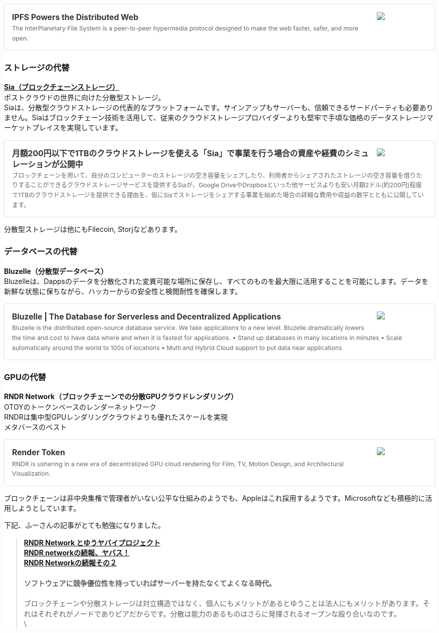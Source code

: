 <div class="blogcardfu" style="width:auto;max-width:9999px;border:1px solid #E0E0E0;border-radius:3px;margin:10px 0;padding:15px;line-height:1.4;text-align:left;background:#FFFFFF;"><a href="https://ipfs.io/" target="_blank" style="display:block;text-decoration:none;"><span class="blogcardfu-image" style="float:right;width:100px;padding:0 0 0 10px;margin:0 0 5px 5px;"><img src="https://images.weserv.nl/?w=100&url=ssl:ipfs.io/images/ipfs-logo.svg" width="100" style="width:100%;height:auto;max-height:100px;min-width:0;border:0 none;margin:0;"></span><br style="display:none"><span class="blogcardfu-title" style="font-size:112.5%;font-weight:700;color:#333333;margin:0 0 5px 0;">IPFS Powers the Distributed Web</span><br><span class="blogcardfu-content" style="font-size:87.5%;font-weight:400;color:#666666;">The InterPlanetary File System is a peer-to-peer hypermedia protocol designed to make the web faster, safer, and more open.</span><br><span style="clear:both;display:block;overflow:hidden;height:0;">&nbsp;</span></a></div>

### **ストレージの代替**

**[Sia（ブロックチェーンストレージ）](https://sia.tech/)**\
ポストクラウドの世界に向けた分散型ストレージ。\
Siaは、分散型クラウドストレージの代表的なプラットフォームです。サインアップもサーバーも、信頼できるサードパーティも必要ありません。Siaはブロックチェーン技術を活用して、従来のクラウドストレージプロバイダーよりも堅牢で手頃な価格のデータストレージマーケットプレイスを実現しています。

<div class="blogcardfu" style="width:auto;max-width:9999px;border:1px solid #E0E0E0;border-radius:3px;margin:10px 0;padding:15px;line-height:1.4;text-align:left;background:#FFFFFF;"><a href="https://gigazine.net/news/20200310-sia-cloud-storage-2-dollar/" target="_blank" style="display:block;text-decoration:none;"><span class="blogcardfu-image" style="float:right;width:100px;padding:0 0 0 10px;margin:0 0 5px 5px;"><img src="https://images.weserv.nl/?w=100&url=ssl:i.gzn.jp/img/2020/03/10/sia-cloud-storage-2-dollar/00.jpg" width="100" style="width:100%;height:auto;max-height:100px;min-width:0;border:0 none;margin:0;"></span><br style="display:none"><span class="blogcardfu-title" style="font-size:112.5%;font-weight:700;color:#333333;margin:0 0 5px 0;">月額200円以下で1TBのクラウドストレージを使える「Sia」で事業を行う場合の資産や経費のシミュレーションが公開中</span><br><span class="blogcardfu-content" style="font-size:87.5%;font-weight:400;color:#666666;">ブロックチェーンを用いて、自分のコンピューターのストレージの空き容量をシェアしたり、利用者からシェアされたストレージの空き容量を借りたりすることができるクラウドストレージサービスを提供するSiaが、Google DriveやDropboxといった他サービスよりも安い月額2ドル(約200円)程度で1TBのクラウドストレージを提供できる理由を、仮にSiaでストレージをシェアする事業を始めた場合の詳細な費用や収益の数字とともに公開しています。</span><br><span style="clear:both;display:block;overflow:hidden;height:0;">&nbsp;</span></a></div>

分散型ストレージは他にもFilecoin, Storjなどあります。

### **データベースの代替**

**Bluzelle（分散型データベース）**\
Bluzelleは、Dappsのデータを分散化された変異可能な場所に保存し、すべてのものを最大限に活用することを可能にします。データを新鮮な状態に保ちながら、ハッカーからの安全性と検閲耐性を確保します。

<div class="blogcardfu" style="width:auto;max-width:9999px;border:1px solid #E0E0E0;border-radius:3px;margin:10px 0;padding:15px;line-height:1.4;text-align:left;background:#FFFFFF;"><a href="https://bluzelle.com/" target="_blank" style="display:block;text-decoration:none;"><span class="blogcardfu-image" style="float:right;width:100px;padding:0 0 0 10px;margin:0 0 5px 5px;"><img src="https://capture.heartrails.com/100x100?https://bluzelle.com/" width="100" style="width:100%;height:auto;max-height:100px;min-width:0;border:0 none;margin:0;"></span><br style="display:none"><span class="blogcardfu-title" style="font-size:112.5%;font-weight:700;color:#333333;margin:0 0 5px 0;">Bluzelle | The Database for Serverless and Decentralized Applications</span><br><span class="blogcardfu-content" style="font-size:87.5%;font-weight:400;color:#666666;">Bluzelle is the distributed open-source database service. We take applications to a new level. Bluzelle dramatically lowers the time and cost to have data where and when it is fastest for applications.  • Stand up databases in many locations in minutes  • Scale automatically around the world to 100s of locations  • Multi and Hybrid Cloud support to put data near applications</span><br><span style="clear:both;display:block;overflow:hidden;height:0;">&nbsp;</span></a></div>

### **GPUの代替**

**RNDR Network（ブロックチェーンでの分散GPUクラウドレンダリング）**\
OTOYのトークンベースのレンダーネットワーク\
RNDRは集中型GPUレンダリングクラウドよりも優れたスケールを実現\
メタバースのベスト

<div class="blogcardfu" style="width:auto;max-width:9999px;border:1px solid #E0E0E0;border-radius:3px;margin:10px 0;padding:15px;line-height:1.4;text-align:left;background:#FFFFFF;"><a href="https://rendertoken.com/" target="_blank" style="display:block;text-decoration:none;"><span class="blogcardfu-image" style="float:right;width:100px;padding:0 0 0 10px;margin:0 0 5px 5px;"><img src="https://images.weserv.nl/?w=100&url=ssl:rendertoken.com/assets/images/meta-card.jpg" width="100" style="width:100%;height:auto;max-height:100px;min-width:0;border:0 none;margin:0;"></span><br style="display:none"><span class="blogcardfu-title" style="font-size:112.5%;font-weight:700;color:#333333;margin:0 0 5px 0;">Render Token</span><br><span class="blogcardfu-content" style="font-size:87.5%;font-weight:400;color:#666666;">RNDR is ushering in a new era of decentralized GPU cloud rendering for Film, TV, Motion Design, and Architectural Visualization.</span><br><span style="clear:both;display:block;overflow:hidden;height:0;">&nbsp;</span></a></div>

ブロックチェーンは非中央集権で管理者がいない公平な仕組みのようでも、Appleはこれ採用するようです。Microsoftなども積極的に活用しようとしています。

下記、ふーさんの記事がとても勉強になりました。

> **[RNDR Network とゆうヤバイプロジェクト](https://steemit.com/japanese/@fusan/rndr-network)**[](https://steemit.com/japanese/@fusan/rndr-network)\
> **[RNDR networkの続報、ヤバス！](https://steemit.com/japanese/@fusan/rndr-naetwork-puygxfyj)[](https://steemit.com/japanese/@fusan/rndr-naetwork-puygxfyj)**\
> **[RNDR Networkの続報その２](https://steemit.com/japanese/@fusan/6r4ztn-rndr-network)**\
> [](https://steemit.com/japanese/@fusan/6r4ztn-rndr-network)\
> **ソフトウェアに競争優位性を持っていればサーバーを持たなくてよくなる時代。**\
> \
> ブロックチェーンや分散ストレージは対立構造ではなく、個人にもメリットがあるとゆうことは法人にもメリットがあります。それはそれぞれがノードでありピアだからです。分散は能力のあるものはさらに発揮されるオープンな殴り合いなのです。\
> \
